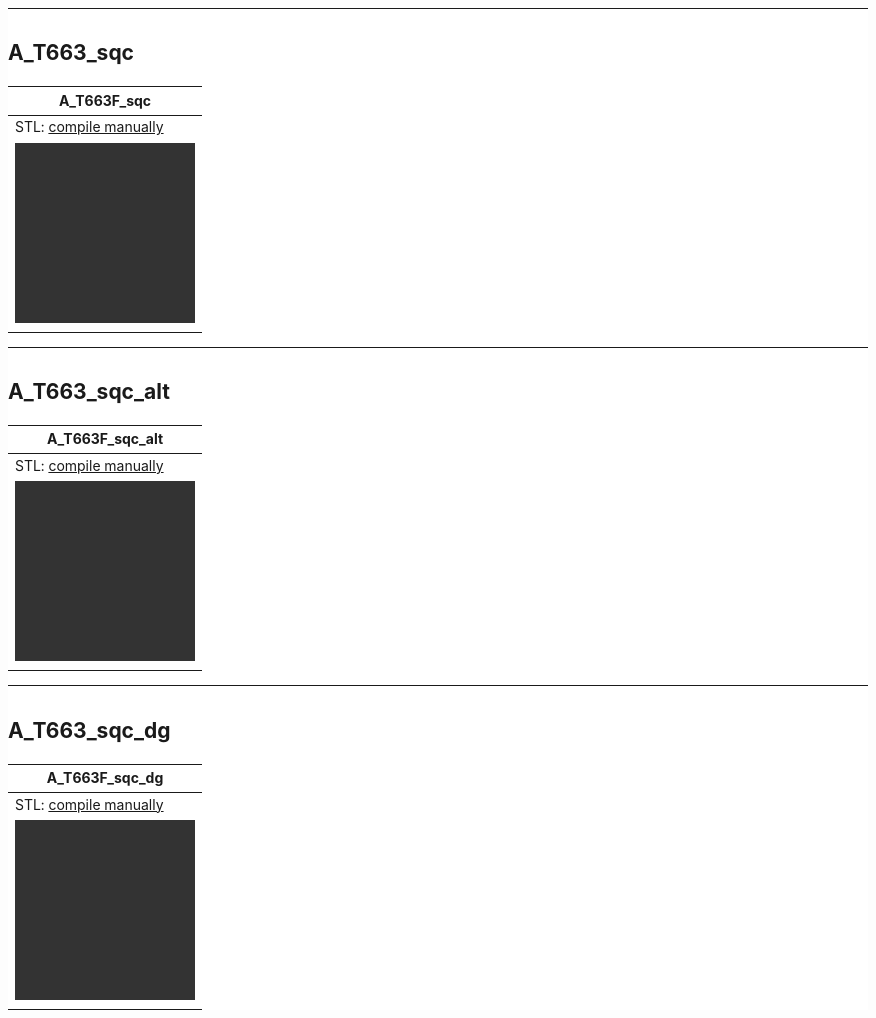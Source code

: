 
---
## A_T663_sqc
| **A_T663F_sqc** | 
| --- | 
| STL: [compile manually](https://github.com/CZDanol/DNLTray#how-to-compile) | 
| ![preview](png/A_T663F_sqc.png) | 


---
## A_T663_sqc_alt
| **A_T663F_sqc_alt** | 
| --- | 
| STL: [compile manually](https://github.com/CZDanol/DNLTray#how-to-compile) | 
| ![preview](png/A_T663F_sqc_alt.png) | 


---
## A_T663_sqc_dg
| **A_T663F_sqc_dg** | 
| --- | 
| STL: [compile manually](https://github.com/CZDanol/DNLTray#how-to-compile) | 
| ![preview](png/A_T663F_sqc_dg.png) | 
